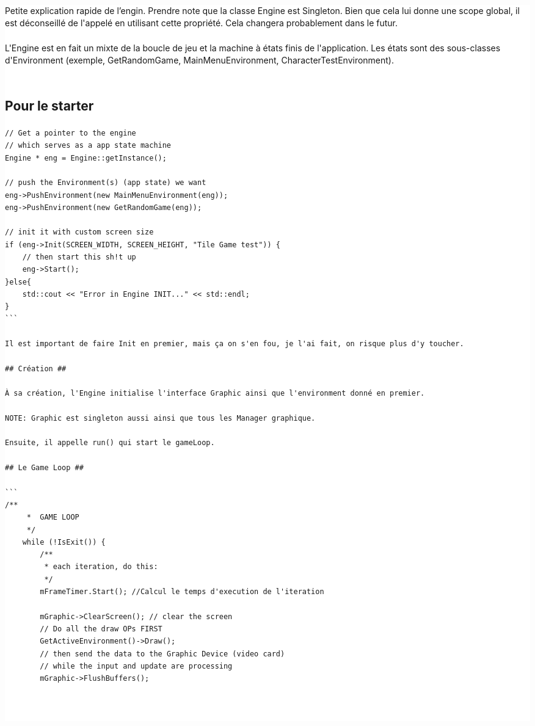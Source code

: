 Petite explication rapide de l’engin. Prendre note que la classe Engine est Singleton. Bien que cela lui donne une scope global, il est déconseillé de l'appelé en utilisant cette propriété. Cela changera probablement dans le futur.<br>
<br>
L'Engine est en fait un mixte de la boucle de jeu et la machine à états finis de l'application. Les états sont des sous-classes d'Environment (exemple, GetRandomGame, MainMenuEnvironment, CharacterTestEnvironment).<br>
<br>
<h2>Pour le starter</h2>

<pre><code>// Get a pointer to the engine
// which serves as a app state machine
Engine * eng = Engine::getInstance();

// push the Environment(s) (app state) we want
eng->PushEnvironment(new MainMenuEnvironment(eng));
eng->PushEnvironment(new GetRandomGame(eng));

// init it with custom screen size
if (eng->Init(SCREEN_WIDTH, SCREEN_HEIGHT, "Tile Game test")) {
	// then start this sh!t up
	eng->Start();
}else{
	std::cout << "Error in Engine INIT..." << std::endl;
}
```

Il est important de faire Init en premier, mais ça on s'en fou, je l'ai fait, on risque plus d'y toucher.

## Création ##

À sa création, l'Engine initialise l'interface Graphic ainsi que l'environment donné en premier.

NOTE: Graphic est singleton aussi ainsi que tous les Manager graphique.

Ensuite, il appelle run() qui start le gameLoop.

## Le Game Loop ##

```
/**
	 *  GAME LOOP
	 */
	while (!IsExit()) {
		/**
		 * each iteration, do this:
		 */
		mFrameTimer.Start(); //Calcul le temps d'execution de l'iteration

		mGraphic->ClearScreen(); // clear the screen
		// Do all the draw OPs FIRST
		GetActiveEnvironment()->Draw();
		// then send the data to the Graphic Device (video card)
		// while the input and update are processing
		mGraphic->FlushBuffers();
